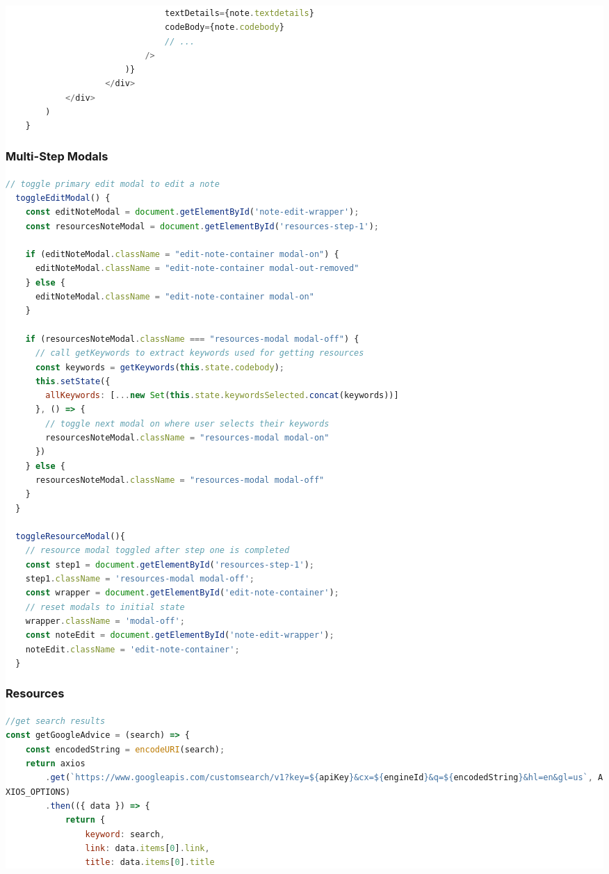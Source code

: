 ```javascript
                                textDetails={note.textdetails}
                                codeBody={note.codebody}
                                // ...
                            />
                        )}
                    </div>
            </div>
        )
    } 
```

### Multi-Step Modals
```javascript
// toggle primary edit modal to edit a note
  toggleEditModal() {
    const editNoteModal = document.getElementById('note-edit-wrapper');
    const resourcesNoteModal = document.getElementById('resources-step-1');

    if (editNoteModal.className = "edit-note-container modal-on") {
      editNoteModal.className = "edit-note-container modal-out-removed"
    } else {
      editNoteModal.className = "edit-note-container modal-on"
    }

    if (resourcesNoteModal.className === "resources-modal modal-off") {
      // call getKeywords to extract keywords used for getting resources
      const keywords = getKeywords(this.state.codebody);
      this.setState({
        allKeywords: [...new Set(this.state.keywordsSelected.concat(keywords))]
      }, () => {
        // toggle next modal on where user selects their keywords 
        resourcesNoteModal.className = "resources-modal modal-on"
      })
    } else {
      resourcesNoteModal.className = "resources-modal modal-off"
    }
  }

  toggleResourceModal(){
    // resource modal toggled after step one is completed
    const step1 = document.getElementById('resources-step-1');
    step1.className = 'resources-modal modal-off';
    const wrapper = document.getElementById('edit-note-container');
    // reset modals to initial state
    wrapper.className = 'modal-off';
    const noteEdit = document.getElementById('note-edit-wrapper');
    noteEdit.className = 'edit-note-container';
  }
```

### Resources
```javascript
//get search results
const getGoogleAdvice = (search) => {
    const encodedString = encodeURI(search);
    return axios
        .get(`https://www.googleapis.com/customsearch/v1?key=${apiKey}&cx=${engineId}&q=${encodedString}&hl=en&gl=us`, AXIOS_OPTIONS)
        .then(({ data }) => {
            return {
                keyword: search,
                link: data.items[0].link,
                title: data.items[0].title
```